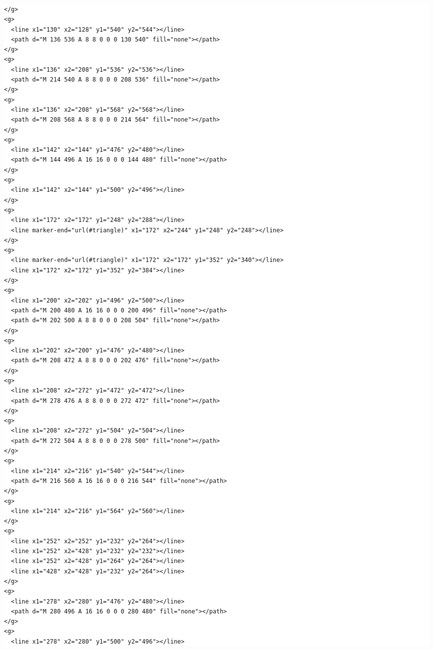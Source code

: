     </g>
    <g>
      <line x1="130" x2="128" y1="540" y2="544"></line>
      <path d="M 136 536 A 8 8 0 0 0 130 540" fill="none"></path>
    </g>
    <g>
      <line x1="136" x2="208" y1="536" y2="536"></line>
      <path d="M 214 540 A 8 8 0 0 0 208 536" fill="none"></path>
    </g>
    <g>
      <line x1="136" x2="208" y1="568" y2="568"></line>
      <path d="M 208 568 A 8 8 0 0 0 214 564" fill="none"></path>
    </g>
    <g>
      <line x1="142" x2="144" y1="476" y2="480"></line>
      <path d="M 144 496 A 16 16 0 0 0 144 480" fill="none"></path>
    </g>
    <g>
      <line x1="142" x2="144" y1="500" y2="496"></line>
    </g>
    <g>
      <line x1="172" x2="172" y1="248" y2="288"></line>
      <line marker-end="url(#triangle)" x1="172" x2="244" y1="248" y2="248"></line>
    </g>
    <g>
      <line marker-end="url(#triangle)" x1="172" x2="172" y1="352" y2="340"></line>
      <line x1="172" x2="172" y1="352" y2="384"></line>
    </g>
    <g>
      <line x1="200" x2="202" y1="496" y2="500"></line>
      <path d="M 200 480 A 16 16 0 0 0 200 496" fill="none"></path>
      <path d="M 202 500 A 8 8 0 0 0 208 504" fill="none"></path>
    </g>
    <g>
      <line x1="202" x2="200" y1="476" y2="480"></line>
      <path d="M 208 472 A 8 8 0 0 0 202 476" fill="none"></path>
    </g>
    <g>
      <line x1="208" x2="272" y1="472" y2="472"></line>
      <path d="M 278 476 A 8 8 0 0 0 272 472" fill="none"></path>
    </g>
    <g>
      <line x1="208" x2="272" y1="504" y2="504"></line>
      <path d="M 272 504 A 8 8 0 0 0 278 500" fill="none"></path>
    </g>
    <g>
      <line x1="214" x2="216" y1="540" y2="544"></line>
      <path d="M 216 560 A 16 16 0 0 0 216 544" fill="none"></path>
    </g>
    <g>
      <line x1="214" x2="216" y1="564" y2="560"></line>
    </g>
    <g>
      <line x1="252" x2="252" y1="232" y2="264"></line>
      <line x1="252" x2="428" y1="232" y2="232"></line>
      <line x1="252" x2="428" y1="264" y2="264"></line>
      <line x1="428" x2="428" y1="232" y2="264"></line>
    </g>
    <g>
      <line x1="278" x2="280" y1="476" y2="480"></line>
      <path d="M 280 496 A 16 16 0 0 0 280 480" fill="none"></path>
    </g>
    <g>
      <line x1="278" x2="280" y1="500" y2="496"></line>